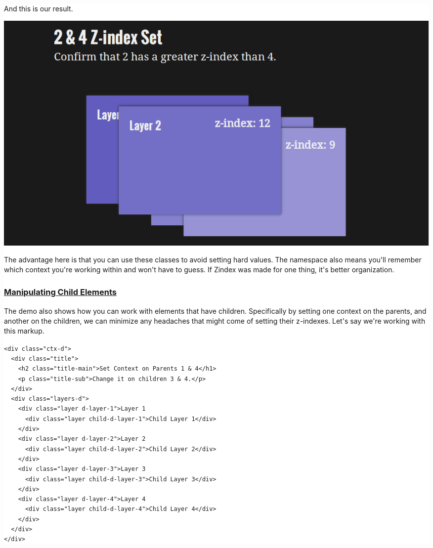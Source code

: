 
And this is our result.

![Zindex Demo: Layers B](/post-images/zindex-demo-layers-b.png)

The advantage here is that you can use these classes to avoid setting hard values. The namespace also means you'll remember which context you're working within and won't have to guess. If Zindex was made for one thing, it's better organization.

### [Manipulating Child Elements](id:using-zindex-child-els)

The demo also shows how you can work with elements that have children. Specifically by setting one context on the parents, and another on the children, we can minimize any headaches that might come of setting their z-indexes. Let's say we're working with this markup.

```language-markup
<div class="ctx-d">
  <div class="title">
    <h2 class="title-main">Set Context on Parents 1 & 4</h1>
    <p class="title-sub">Change it on children 3 & 4.</p>
  </div>
  <div class="layers-d">
    <div class="layer d-layer-1">Layer 1
      <div class="layer child-d-layer-1">Child Layer 1</div>
    </div>
    <div class="layer d-layer-2">Layer 2
      <div class="layer child-d-layer-2">Child Layer 2</div>
    </div>
    <div class="layer d-layer-3">Layer 3
      <div class="layer child-d-layer-3">Child Layer 3</div>
    </div>
    <div class="layer d-layer-4">Layer 4
      <div class="layer child-d-layer-4">Child Layer 4</div>
    </div>
  </div>
</div>
```
